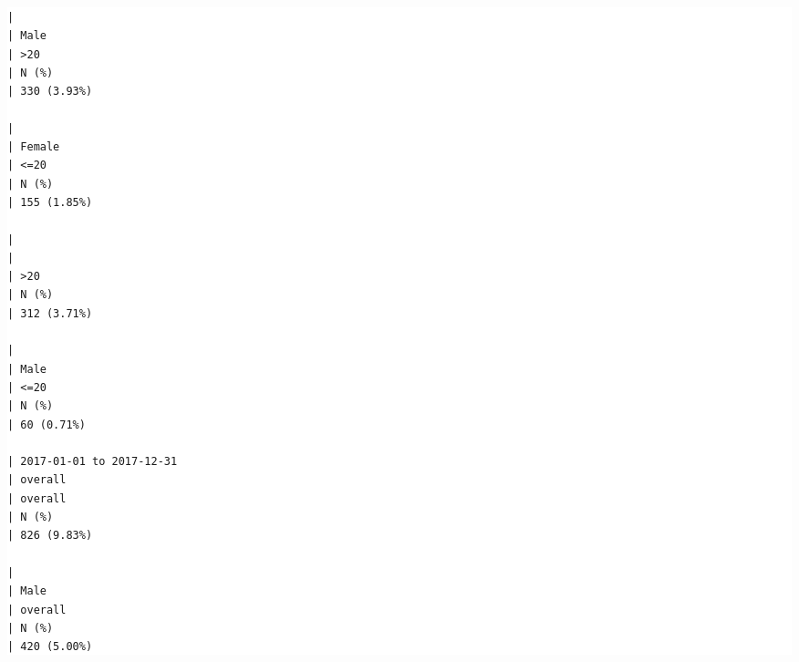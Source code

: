     | 
    | Male
    | >20
    | N (%)
    | 330 (3.93%)  
    
    | 
    | Female
    | <=20
    | N (%)
    | 155 (1.85%)  
    
    | 
    | 
    | >20
    | N (%)
    | 312 (3.71%)  
    
    | 
    | Male
    | <=20
    | N (%)
    | 60 (0.71%)  
    
    | 2017-01-01 to 2017-12-31
    | overall
    | overall
    | N (%)
    | 826 (9.83%)  
    
    | 
    | Male
    | overall
    | N (%)
    | 420 (5.00%)  
    